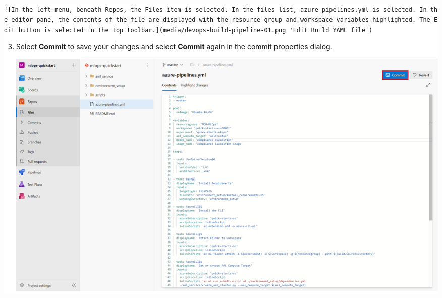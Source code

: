     ![In the left menu, beneath Repos, the Files item is selected. In the files list, azure-pipelines.yml is selected. In the editor pane, the contents of the file are displayed with the resource group and workspace variables highlighted. The Edit button is selected in the top toolbar.](media/devops-build-pipeline-01.png 'Edit Build YAML file')

3. Select **Commit** to save your changes and select **Commit** again in the commit properties dialog.

    ![The content of azure-pipelines.yml is updated and the Commit button is selected in the top taskbar.](media/devops-build-pipeline-02.png 'Commit Build YAML file')
